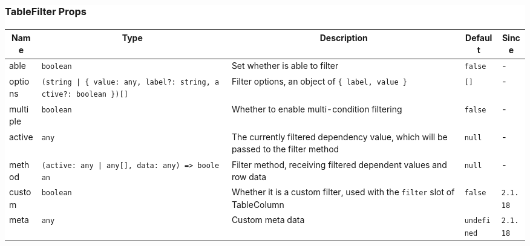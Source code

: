### TableFilter Props

| Name     | Type                                                             | Description                                                                        | Default     | Since    |
| -------- | ---------------------------------------------------------------- | ---------------------------------------------------------------------------------- | ----------- | -------- |
| able     | `boolean`                                                        | Set whether is able to filter                                                      | `false`     | -        |
| options  | `(string \| { value: any, label?: string, active?: boolean })[]` | Filter options, an object of `{ label, value }`                                    | `[]`        | -        |
| multiple | `boolean`                                                        | Whether to enable multi-condition filtering                                        | `false`     | -        |
| active   | `any`                                                            | The currently filtered dependency value, which will be passed to the filter method | `null`      | -        |
| method   | `(active: any \| any[], data: any) => boolean`                   | Filter method, receiving filtered dependent values and row data                    | `null`      | -        |
| custom   | `boolean`                                                        | Whether it is a custom filter, used with the `filter` slot of TableColumn          | `false`     | `2.1.18` |
| meta     | `any`                                                            | Custom meta data                                                                   | `undefined` | `2.1.18` |
